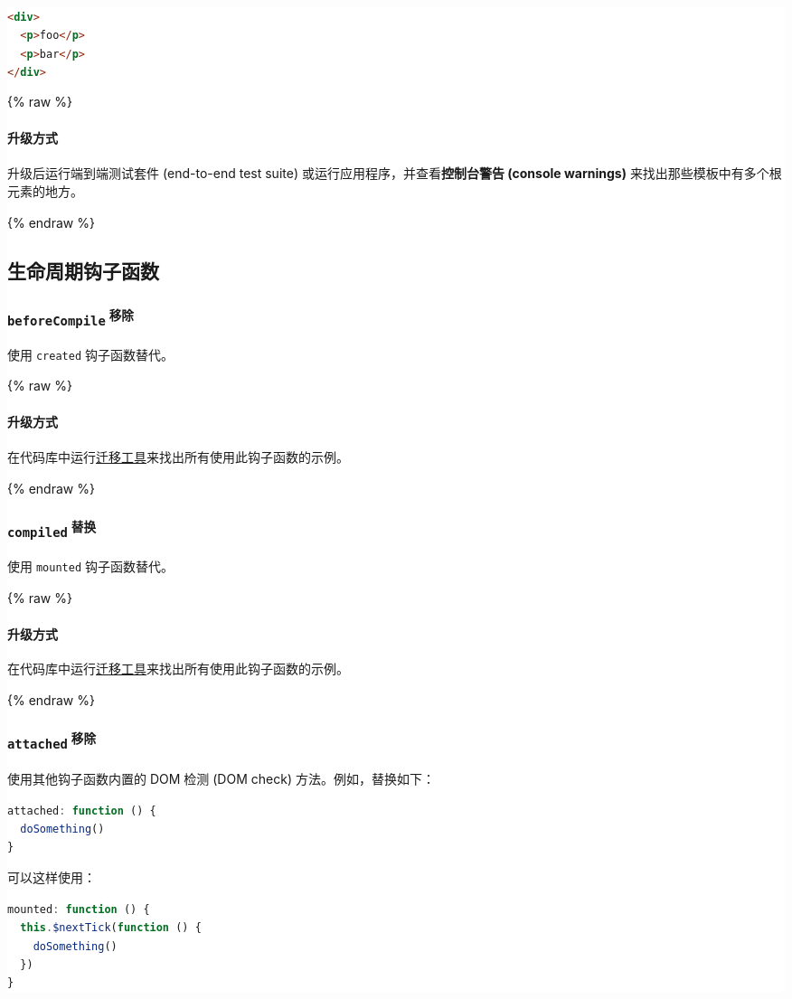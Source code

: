 ``` html
<div>
  <p>foo</p>
  <p>bar</p>
</div>
```

{% raw %}
<div class="upgrade-path">
  <h4>升级方式</h4>
  <p>升级后运行端到端测试套件 (end-to-end test suite) 或运行应用程序，并查看<strong>控制台警告 (console warnings)</strong> 来找出那些模板中有多个根元素的地方。
</div>
{% endraw %}

## 生命周期钩子函数

### `beforeCompile` <sup>移除</sup>

使用 `created` 钩子函数替代。

{% raw %}
<div class="upgrade-path">
  <h4>升级方式</h4>
  <p>在代码库中运行<a href="https://github.com/vuejs/vue-migration-helper">迁移工具</a>来找出所有使用此钩子函数的示例。</p>
</div>
{% endraw %}

### `compiled` <sup>替换</sup>

使用 `mounted` 钩子函数替代。

{% raw %}
<div class="upgrade-path">
  <h4>升级方式</h4>
  <p>在代码库中运行<a href="https://github.com/vuejs/vue-migration-helper">迁移工具</a>来找出所有使用此钩子函数的示例。</p>
</div>
{% endraw %}

### `attached` <sup>移除</sup>

使用其他钩子函数内置的 DOM 检测 (DOM check) 方法。例如，替换如下：

``` js
attached: function () {
  doSomething()
}
```

可以这样使用：

``` js
mounted: function () {
  this.$nextTick(function () {
    doSomething()
  })
}
```
